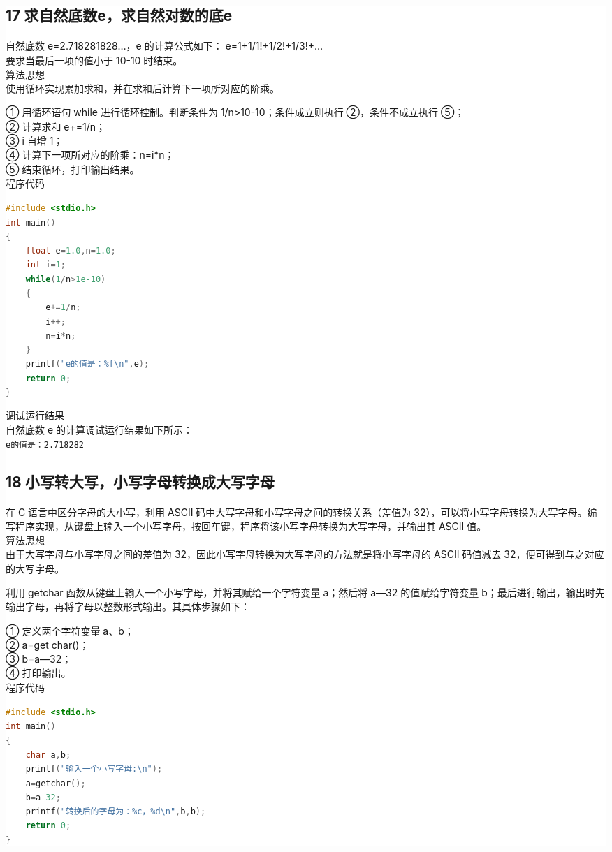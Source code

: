 ## 17 求自然底数e，求自然对数的底e

自然底数 e=2.718281828…，e 的计算公式如下：
e=1+1/1!+1/2!+1/3!+…  
要求当最后一项的值小于 10-10 时结束。  
算法思想  
使用循环实现累加求和，并在求和后计算下一项所对应的阶乘。  

① 用循环语句 while 进行循环控制。判断条件为 1/n>10-10；条件成立则执行 ②，条件不成立执行 ⑤；  
② 计算求和 e+=1/n；  
③ i 自增 1；  
④ 计算下一项所对应的阶乘：n=i*n；  
⑤ 结束循环，打印输出结果。  
程序代码  

```cpp
#include <stdio.h>
int main()
{
    float e=1.0,n=1.0;
    int i=1;
    while(1/n>1e-10)
    {
        e+=1/n;
        i++;
        n=i*n;
    }
    printf("e的值是：%f\n",e);
    return 0;
}
```

调试运行结果   
自然底数 e 的计算调试运行结果如下所示：  
`e的值是：2.718282`


## 18 小写转大写，小写字母转换成大写字母

在 C 语言中区分字母的大小写，利用 ASCII 码中大写字母和小写字母之间的转换关系（差值为 32），可以将小写字母转换为大写字母。编写程序实现，从键盘上输入一个小写字母，按回车键，程序将该小写字母转换为大写字母，并输出其 ASCII 值。  
算法思想  
由于大写字母与小写字母之间的差值为 32，因此小写字母转换为大写字母的方法就是将小写字母的 ASCII 码值减去 32，便可得到与之对应的大写字母。  

利用 getchar 函数从键盘上输入一个小写字母，并将其赋给一个字符变量 a；然后将 a—32 的值赋给字符变量 b；最后进行输出，输出时先输出字母，再将字母以整数形式输出。其具体步骤如下：  

① 定义两个字符变量 a、b；  
② a=get char()；  
③ b=a—32；  
④ 打印输出。  
程序代码  

```cpp
#include <stdio.h>
int main()
{
    char a,b;
    printf("输入一个小写字母:\n");
    a=getchar();
    b=a-32;
    printf("转换后的字母为：%c，%d\n",b,b);
    return 0;
}
```
